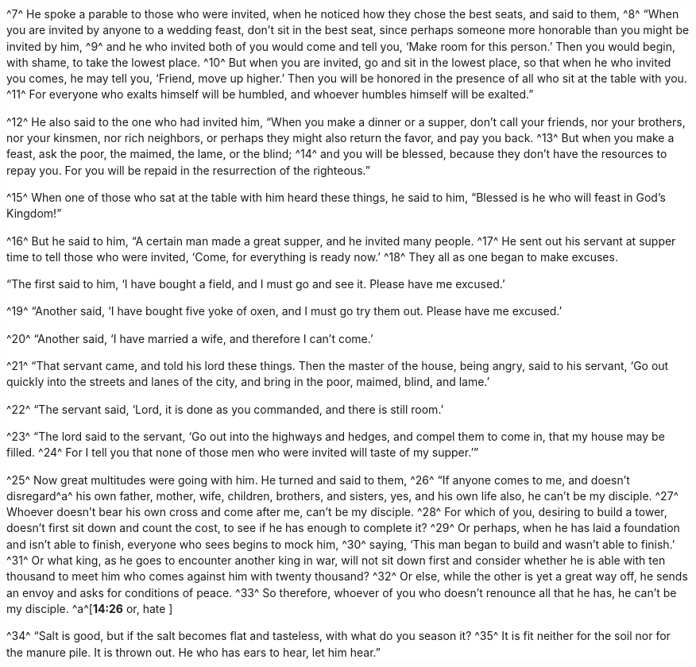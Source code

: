 ^7^ He spoke a parable to those who were invited, when he noticed how they chose the best seats, and said to them, ^8^ “When you are invited by anyone to a wedding feast, don’t sit in the best seat, since perhaps someone more honorable than you might be invited by him, ^9^ and he who invited both of you would come and tell you, ‘Make room for this person.’ Then you would begin, with shame, to take the lowest place. ^10^ But when you are invited, go and sit in the lowest place, so that when he who invited you comes, he may tell you, ‘Friend, move up higher.’ Then you will be honored in the presence of all who sit at the table with you. ^11^ For everyone who exalts himself will be humbled, and whoever humbles himself will be exalted.” 

^12^ He also said to the one who had invited him, “When you make a dinner or a supper, don’t call your friends, nor your brothers, nor your kinsmen, nor rich neighbors, or perhaps they might also return the favor, and pay you back. ^13^ But when you make a feast, ask the poor, the maimed, the lame, or the blind; ^14^ and you will be blessed, because they don’t have the resources to repay you. For you will be repaid in the resurrection of the righteous.” 

^15^ When one of those who sat at the table with him heard these things, he said to him, “Blessed is he who will feast in God’s Kingdom!” 

^16^ But he said to him, “A certain man made a great supper, and he invited many people. ^17^ He sent out his servant at supper time to tell those who were invited, ‘Come, for everything is ready now.’ ^18^ They all as one began to make excuses. 

“The first said to him, ‘I have bought a field, and I must go and see it. Please have me excused.’ 

^19^ “Another said, ‘I have bought five yoke of oxen, and I must go try them out. Please have me excused.’ 

^20^ “Another said, ‘I have married a wife, and therefore I can’t come.’ 

^21^ “That servant came, and told his lord these things. Then the master of the house, being angry, said to his servant, ‘Go out quickly into the streets and lanes of the city, and bring in the poor, maimed, blind, and lame.’ 

^22^ “The servant said, ‘Lord, it is done as you commanded, and there is still room.’ 

^23^ “The lord said to the servant, ‘Go out into the highways and hedges, and compel them to come in, that my house may be filled. ^24^ For I tell you that none of those men who were invited will taste of my supper.’” 

^25^ Now great multitudes were going with him. He turned and said to them, ^26^ “If anyone comes to me, and doesn’t disregard^a^ his own father, mother, wife, children, brothers, and sisters, yes, and his own life also, he can’t be my disciple. ^27^ Whoever doesn’t bear his own cross and come after me, can’t be my disciple. ^28^ For which of you, desiring to build a tower, doesn’t first sit down and count the cost, to see if he has enough to complete it? ^29^ Or perhaps, when he has laid a foundation and isn’t able to finish, everyone who sees begins to mock him, ^30^ saying, ‘This man began to build and wasn’t able to finish.’ ^31^ Or what king, as he goes to encounter another king in war, will not sit down first and consider whether he is able with ten thousand to meet him who comes against him with twenty thousand? ^32^ Or else, while the other is yet a great way off, he sends an envoy and asks for conditions of peace. ^33^ So therefore, whoever of you who doesn’t renounce all that he has, he can’t be my disciple. 
^a^[**14:26** or, hate ]

^34^ “Salt is good, but if the salt becomes flat and tasteless, with what do you season it? ^35^ It is fit neither for the soil nor for the manure pile. It is thrown out. He who has ears to hear, let him hear.” 
